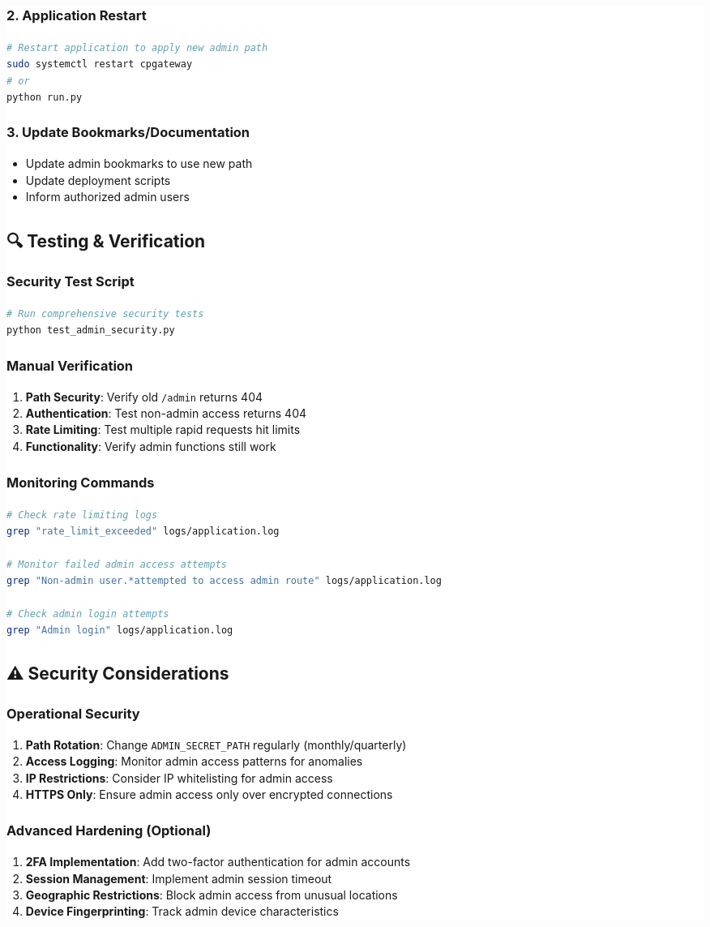 ### 2. Application Restart
```bash
# Restart application to apply new admin path
sudo systemctl restart cpgateway
# or
python run.py
```

### 3. Update Bookmarks/Documentation
- Update admin bookmarks to use new path
- Update deployment scripts
- Inform authorized admin users

## 🔍 Testing & Verification

### Security Test Script
```bash
# Run comprehensive security tests
python test_admin_security.py
```

### Manual Verification
1. **Path Security**: Verify old `/admin` returns 404
2. **Authentication**: Test non-admin access returns 404  
3. **Rate Limiting**: Test multiple rapid requests hit limits
4. **Functionality**: Verify admin functions still work

### Monitoring Commands
```bash
# Check rate limiting logs
grep "rate_limit_exceeded" logs/application.log

# Monitor failed admin access attempts  
grep "Non-admin user.*attempted to access admin route" logs/application.log

# Check admin login attempts
grep "Admin login" logs/application.log
```

## ⚠️ Security Considerations

### Operational Security
1. **Path Rotation**: Change `ADMIN_SECRET_PATH` regularly (monthly/quarterly)
2. **Access Logging**: Monitor admin access patterns for anomalies
3. **IP Restrictions**: Consider IP whitelisting for admin access
4. **HTTPS Only**: Ensure admin access only over encrypted connections

### Advanced Hardening (Optional)
1. **2FA Implementation**: Add two-factor authentication for admin accounts
2. **Session Management**: Implement admin session timeout
3. **Geographic Restrictions**: Block admin access from unusual locations
4. **Device Fingerprinting**: Track admin device characteristics
